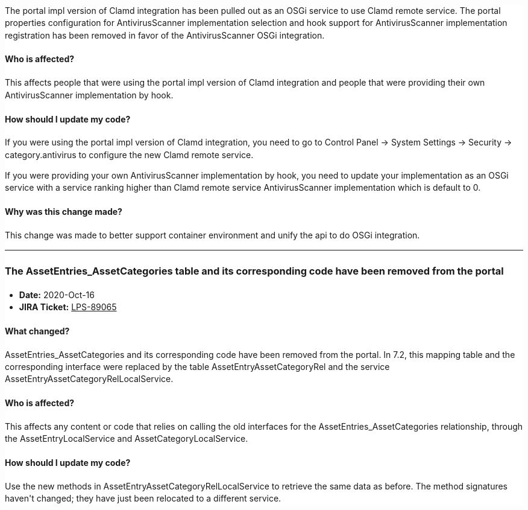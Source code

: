 The portal impl version of Clamd integration has been pulled out as an OSGi
service to use Clamd remote service.
The portal properties configuration for AntivirusScanner implementation
selection and hook support for AntivirusScanner implementation registration has
been removed in favor of the AntivirusScanner OSGi integration.

#### Who is affected? [](id=who-is-affected-4)

This affects people that were using the portal impl version of Clamd integration
and people that were providing their own AntivirusScanner implementation by hook.

#### How should I update my code? [](id=how-should-i-update-my-code-4)

If you were using the portal impl version of Clamd integration, you need to go
to Control Panel -> System Settings -> Security -> category.antivirus to
configure the new Clamd remote service.

If you were providing your own AntivirusScanner implementation by hook, you need
to update your implementation as an OSGi service with a service ranking higher
than Clamd remote service AntivirusScanner implementation which is default to 0.

#### Why was this change made? [](id=why-was-this-change-made-4)

This change was made to better support container environment and unify the api
to do OSGi integration.

---------------------------------------

### The AssetEntries_AssetCategories table and its corresponding code have been removed from the portal [](id=removed-assetentries-assetcatagories-table)
- **Date:** 2020-Oct-16
- **JIRA Ticket:** [LPS-89065](https://issues.liferay.com/browse/LPS-89065)

#### What changed? [](id=what-changed-5)

AssetEntries_AssetCategories and its corresponding code have been removed from
the portal. In 7.2, this mapping table and the corresponding interface were
replaced by the table AssetEntryAssetCategoryRel and the service
AssetEntryAssetCategoryRelLocalService.

#### Who is affected? [](id=who-is-affected-5)

This affects any content or code that relies on calling the old interfaces for
the AssetEntries_AssetCategories relationship, through the
AssetEntryLocalService and AssetCategoryLocalService.

#### How should I update my code? [](id=how-should-i-update-my-code-5)

Use the new methods in AssetEntryAssetCategoryRelLocalService to retrieve the
same data as before. The method signatures haven't changed; they have just been
relocated to a different service.
